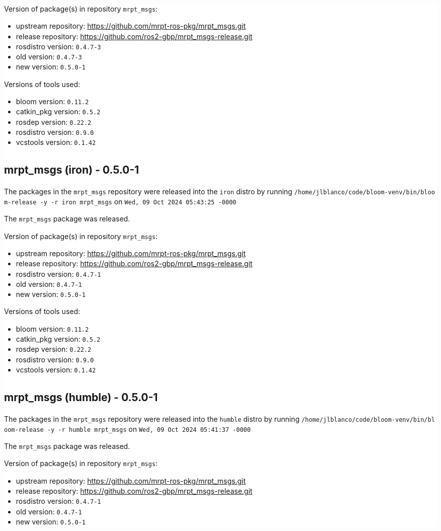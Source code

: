 Version of package(s) in repository `mrpt_msgs`:

- upstream repository: https://github.com/mrpt-ros-pkg/mrpt_msgs.git
- release repository: https://github.com/ros2-gbp/mrpt_msgs-release.git
- rosdistro version: `0.4.7-3`
- old version: `0.4.7-3`
- new version: `0.5.0-1`

Versions of tools used:

- bloom version: `0.11.2`
- catkin_pkg version: `0.5.2`
- rosdep version: `0.22.2`
- rosdistro version: `0.9.0`
- vcstools version: `0.1.42`


## mrpt_msgs (iron) - 0.5.0-1

The packages in the `mrpt_msgs` repository were released into the `iron` distro by running `/home/jlblanco/code/bloom-venv/bin/bloom-release -y -r iron mrpt_msgs` on `Wed, 09 Oct 2024 05:43:25 -0000`

The `mrpt_msgs` package was released.

Version of package(s) in repository `mrpt_msgs`:

- upstream repository: https://github.com/mrpt-ros-pkg/mrpt_msgs.git
- release repository: https://github.com/ros2-gbp/mrpt_msgs-release.git
- rosdistro version: `0.4.7-1`
- old version: `0.4.7-1`
- new version: `0.5.0-1`

Versions of tools used:

- bloom version: `0.11.2`
- catkin_pkg version: `0.5.2`
- rosdep version: `0.22.2`
- rosdistro version: `0.9.0`
- vcstools version: `0.1.42`


## mrpt_msgs (humble) - 0.5.0-1

The packages in the `mrpt_msgs` repository were released into the `humble` distro by running `/home/jlblanco/code/bloom-venv/bin/bloom-release -y -r humble mrpt_msgs` on `Wed, 09 Oct 2024 05:41:37 -0000`

The `mrpt_msgs` package was released.

Version of package(s) in repository `mrpt_msgs`:

- upstream repository: https://github.com/mrpt-ros-pkg/mrpt_msgs.git
- release repository: https://github.com/ros2-gbp/mrpt_msgs-release.git
- rosdistro version: `0.4.7-1`
- old version: `0.4.7-1`
- new version: `0.5.0-1`
